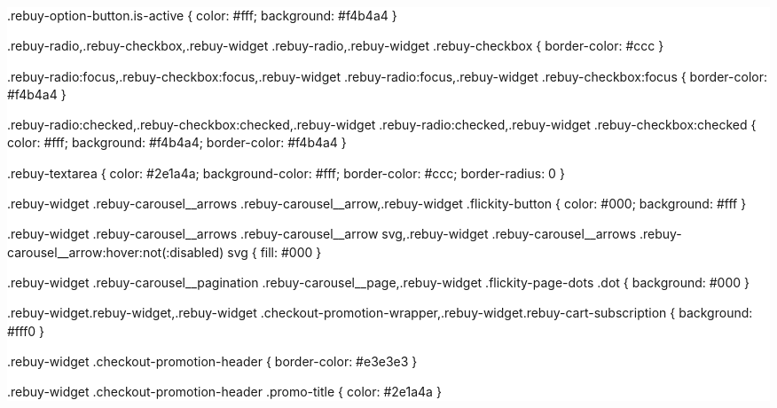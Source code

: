 .rebuy-option-button.is-active {
    color: #fff;
    background: #f4b4a4
}

.rebuy-radio,.rebuy-checkbox,.rebuy-widget .rebuy-radio,.rebuy-widget .rebuy-checkbox {
    border-color: #ccc
}

.rebuy-radio:focus,.rebuy-checkbox:focus,.rebuy-widget .rebuy-radio:focus,.rebuy-widget .rebuy-checkbox:focus {
    border-color: #f4b4a4
}

.rebuy-radio:checked,.rebuy-checkbox:checked,.rebuy-widget .rebuy-radio:checked,.rebuy-widget .rebuy-checkbox:checked {
    color: #fff;
    background: #f4b4a4;
    border-color: #f4b4a4
}

.rebuy-textarea {
    color: #2e1a4a;
    background-color: #fff;
    border-color: #ccc;
    border-radius: 0
}

.rebuy-widget .rebuy-carousel__arrows .rebuy-carousel__arrow,.rebuy-widget .flickity-button {
    color: #000;
    background: #fff
}

.rebuy-widget .rebuy-carousel__arrows .rebuy-carousel__arrow svg,.rebuy-widget .rebuy-carousel__arrows .rebuy-carousel__arrow:hover:not(:disabled) svg {
    fill: #000
}

.rebuy-widget .rebuy-carousel__pagination .rebuy-carousel__page,.rebuy-widget .flickity-page-dots .dot {
    background: #000
}

.rebuy-widget.rebuy-widget,.rebuy-widget .checkout-promotion-wrapper,.rebuy-widget.rebuy-cart-subscription {
    background: #fff0
}

.rebuy-widget .checkout-promotion-header {
    border-color: #e3e3e3
}

.rebuy-widget .checkout-promotion-header .promo-title {
    color: #2e1a4a
}
